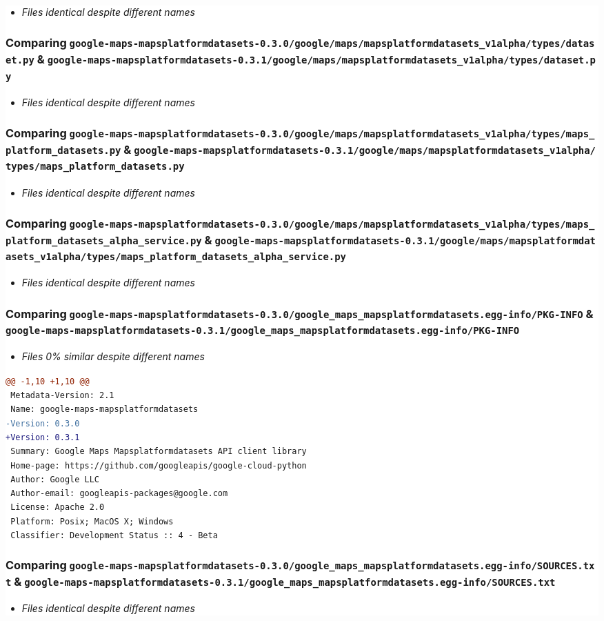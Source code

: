 * *Files identical despite different names*

### Comparing `google-maps-mapsplatformdatasets-0.3.0/google/maps/mapsplatformdatasets_v1alpha/types/dataset.py` & `google-maps-mapsplatformdatasets-0.3.1/google/maps/mapsplatformdatasets_v1alpha/types/dataset.py`

 * *Files identical despite different names*

### Comparing `google-maps-mapsplatformdatasets-0.3.0/google/maps/mapsplatformdatasets_v1alpha/types/maps_platform_datasets.py` & `google-maps-mapsplatformdatasets-0.3.1/google/maps/mapsplatformdatasets_v1alpha/types/maps_platform_datasets.py`

 * *Files identical despite different names*

### Comparing `google-maps-mapsplatformdatasets-0.3.0/google/maps/mapsplatformdatasets_v1alpha/types/maps_platform_datasets_alpha_service.py` & `google-maps-mapsplatformdatasets-0.3.1/google/maps/mapsplatformdatasets_v1alpha/types/maps_platform_datasets_alpha_service.py`

 * *Files identical despite different names*

### Comparing `google-maps-mapsplatformdatasets-0.3.0/google_maps_mapsplatformdatasets.egg-info/PKG-INFO` & `google-maps-mapsplatformdatasets-0.3.1/google_maps_mapsplatformdatasets.egg-info/PKG-INFO`

 * *Files 0% similar despite different names*

```diff
@@ -1,10 +1,10 @@
 Metadata-Version: 2.1
 Name: google-maps-mapsplatformdatasets
-Version: 0.3.0
+Version: 0.3.1
 Summary: Google Maps Mapsplatformdatasets API client library
 Home-page: https://github.com/googleapis/google-cloud-python
 Author: Google LLC
 Author-email: googleapis-packages@google.com
 License: Apache 2.0
 Platform: Posix; MacOS X; Windows
 Classifier: Development Status :: 4 - Beta
```

### Comparing `google-maps-mapsplatformdatasets-0.3.0/google_maps_mapsplatformdatasets.egg-info/SOURCES.txt` & `google-maps-mapsplatformdatasets-0.3.1/google_maps_mapsplatformdatasets.egg-info/SOURCES.txt`

 * *Files identical despite different names*
